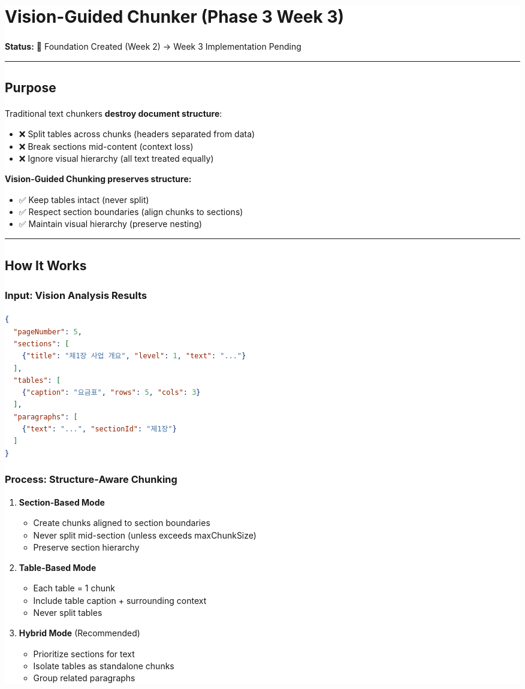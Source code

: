 # Vision-Guided Chunker (Phase 3 Week 3)

**Status:** 🚧 Foundation Created (Week 2) → Week 3 Implementation Pending

---

## Purpose

Traditional text chunkers **destroy document structure**:
- ❌ Split tables across chunks (headers separated from data)
- ❌ Break sections mid-content (context loss)
- ❌ Ignore visual hierarchy (all text treated equally)

**Vision-Guided Chunking preserves structure:**
- ✅ Keep tables intact (never split)
- ✅ Respect section boundaries (align chunks to sections)
- ✅ Maintain visual hierarchy (preserve nesting)

---

## How It Works

### Input: Vision Analysis Results

```json
{
  "pageNumber": 5,
  "sections": [
    {"title": "제1장 사업 개요", "level": 1, "text": "..."}
  ],
  "tables": [
    {"caption": "요금표", "rows": 5, "cols": 3}
  ],
  "paragraphs": [
    {"text": "...", "sectionId": "제1장"}
  ]
}
```

### Process: Structure-Aware Chunking

1. **Section-Based Mode**
   - Create chunks aligned to section boundaries
   - Never split mid-section (unless exceeds maxChunkSize)
   - Preserve section hierarchy

2. **Table-Based Mode**
   - Each table = 1 chunk
   - Include table caption + surrounding context
   - Never split tables

3. **Hybrid Mode** (Recommended)
   - Prioritize sections for text
   - Isolate tables as standalone chunks
   - Group related paragraphs
